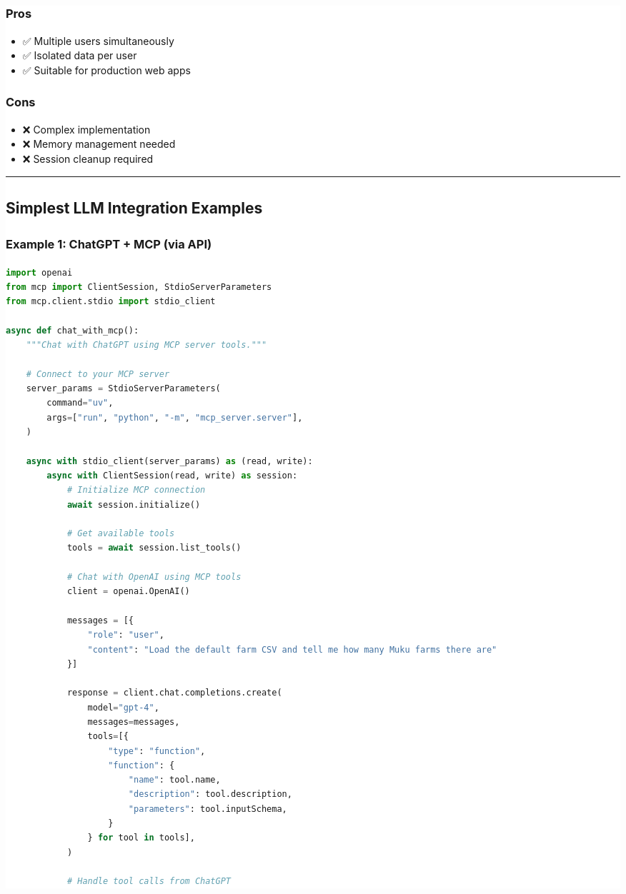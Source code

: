 ```python
```

### Pros
- ✅ Multiple users simultaneously
- ✅ Isolated data per user
- ✅ Suitable for production web apps

### Cons
- ❌ Complex implementation
- ❌ Memory management needed
- ❌ Session cleanup required

---

## Simplest LLM Integration Examples

### Example 1: ChatGPT + MCP (via API)

```python
import openai
from mcp import ClientSession, StdioServerParameters
from mcp.client.stdio import stdio_client

async def chat_with_mcp():
    """Chat with ChatGPT using MCP server tools."""
    
    # Connect to your MCP server
    server_params = StdioServerParameters(
        command="uv",
        args=["run", "python", "-m", "mcp_server.server"],
    )
    
    async with stdio_client(server_params) as (read, write):
        async with ClientSession(read, write) as session:
            # Initialize MCP connection
            await session.initialize()
            
            # Get available tools
            tools = await session.list_tools()
            
            # Chat with OpenAI using MCP tools
            client = openai.OpenAI()
            
            messages = [{
                "role": "user",
                "content": "Load the default farm CSV and tell me how many Muku farms there are"
            }]
            
            response = client.chat.completions.create(
                model="gpt-4",
                messages=messages,
                tools=[{
                    "type": "function",
                    "function": {
                        "name": tool.name,
                        "description": tool.description,
                        "parameters": tool.inputSchema,
                    }
                } for tool in tools],
            )
            
            # Handle tool calls from ChatGPT
```